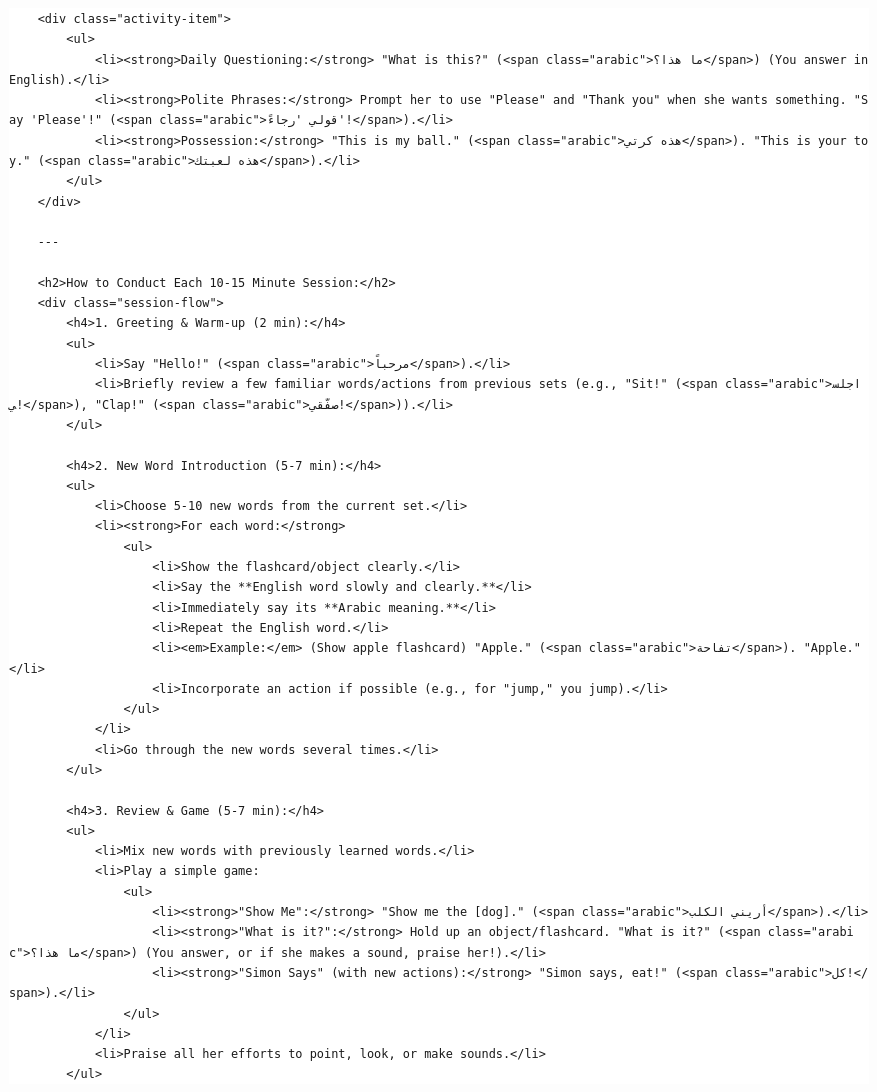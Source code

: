         <div class="activity-item">
            <ul>
                <li><strong>Daily Questioning:</strong> "What is this?" (<span class="arabic">ما هذا؟</span>) (You answer in English).</li>
                <li><strong>Polite Phrases:</strong> Prompt her to use "Please" and "Thank you" when she wants something. "Say 'Please'!" (<span class="arabic">قولي 'رجاءً'!</span>).</li>
                <li><strong>Possession:</strong> "This is my ball." (<span class="arabic">هذه كرتي</span>). "This is your toy." (<span class="arabic">هذه لعبتك</span>).</li>
            </ul>
        </div>

        ---

        <h2>How to Conduct Each 10-15 Minute Session:</h2>
        <div class="session-flow">
            <h4>1. Greeting & Warm-up (2 min):</h4>
            <ul>
                <li>Say "Hello!" (<span class="arabic">مرحباً</span>).</li>
                <li>Briefly review a few familiar words/actions from previous sets (e.g., "Sit!" (<span class="arabic">اجلسي!</span>), "Clap!" (<span class="arabic">صفّقي!</span>)).</li>
            </ul>

            <h4>2. New Word Introduction (5-7 min):</h4>
            <ul>
                <li>Choose 5-10 new words from the current set.</li>
                <li><strong>For each word:</strong>
                    <ul>
                        <li>Show the flashcard/object clearly.</li>
                        <li>Say the **English word slowly and clearly.**</li>
                        <li>Immediately say its **Arabic meaning.**</li>
                        <li>Repeat the English word.</li>
                        <li><em>Example:</em> (Show apple flashcard) "Apple." (<span class="arabic">تفاحة</span>). "Apple."</li>
                        <li>Incorporate an action if possible (e.g., for "jump," you jump).</li>
                    </ul>
                </li>
                <li>Go through the new words several times.</li>
            </ul>

            <h4>3. Review & Game (5-7 min):</h4>
            <ul>
                <li>Mix new words with previously learned words.</li>
                <li>Play a simple game:
                    <ul>
                        <li><strong>"Show Me":</strong> "Show me the [dog]." (<span class="arabic">أريني الكلب</span>).</li>
                        <li><strong>"What is it?":</strong> Hold up an object/flashcard. "What is it?" (<span class="arabic">ما هذا؟</span>) (You answer, or if she makes a sound, praise her!).</li>
                        <li><strong>"Simon Says" (with new actions):</strong> "Simon says, eat!" (<span class="arabic">كل!</span>).</li>
                    </ul>
                </li>
                <li>Praise all her efforts to point, look, or make sounds.</li>
            </ul>
